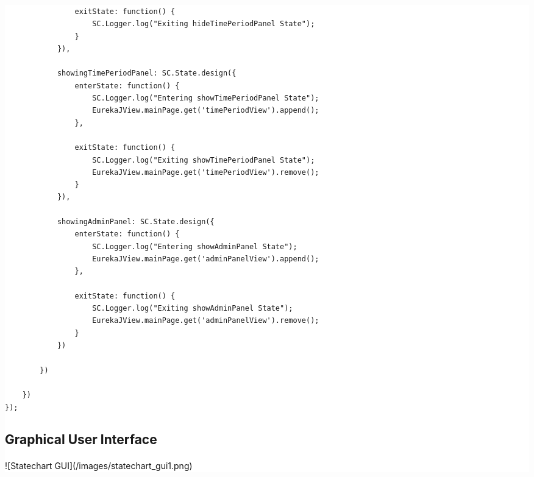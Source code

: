                     exitState: function() {
                        SC.Logger.log("Exiting hideTimePeriodPanel State");
                    }
                }),

                showingTimePeriodPanel: SC.State.design({
                    enterState: function() {
                        SC.Logger.log("Entering showTimePeriodPanel State");
                        EurekaJView.mainPage.get('timePeriodView').append();
                    },

                    exitState: function() {
                        SC.Logger.log("Exiting showTimePeriodPanel State");
                        EurekaJView.mainPage.get('timePeriodView').remove();
                    }
                }),

                showingAdminPanel: SC.State.design({
                    enterState: function() {
                        SC.Logger.log("Entering showAdminPanel State");
                        EurekaJView.mainPage.get('adminPanelView').append();
                    },

                    exitState: function() {
                        SC.Logger.log("Exiting showAdminPanel State");
                        EurekaJView.mainPage.get('adminPanelView').remove();
                    }
                })

            })

        })
    });

<h2>Graphical User Interface</h2>
![Statechart GUI](/images/statechart_gui1.png)